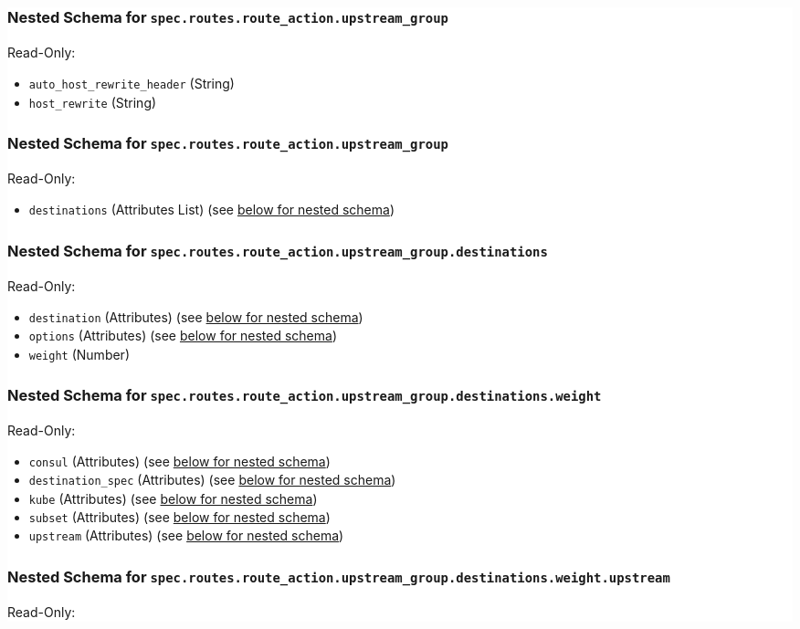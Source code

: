 <a id="nestedatt--spec--routes--route_action--dynamic_forward_proxy"></a>
### Nested Schema for `spec.routes.route_action.upstream_group`

Read-Only:

- `auto_host_rewrite_header` (String)
- `host_rewrite` (String)


<a id="nestedatt--spec--routes--route_action--multi"></a>
### Nested Schema for `spec.routes.route_action.upstream_group`

Read-Only:

- `destinations` (Attributes List) (see [below for nested schema](#nestedatt--spec--routes--route_action--upstream_group--destinations))

<a id="nestedatt--spec--routes--route_action--upstream_group--destinations"></a>
### Nested Schema for `spec.routes.route_action.upstream_group.destinations`

Read-Only:

- `destination` (Attributes) (see [below for nested schema](#nestedatt--spec--routes--route_action--upstream_group--destinations--destination))
- `options` (Attributes) (see [below for nested schema](#nestedatt--spec--routes--route_action--upstream_group--destinations--options))
- `weight` (Number)

<a id="nestedatt--spec--routes--route_action--upstream_group--destinations--destination"></a>
### Nested Schema for `spec.routes.route_action.upstream_group.destinations.weight`

Read-Only:

- `consul` (Attributes) (see [below for nested schema](#nestedatt--spec--routes--route_action--upstream_group--destinations--weight--consul))
- `destination_spec` (Attributes) (see [below for nested schema](#nestedatt--spec--routes--route_action--upstream_group--destinations--weight--destination_spec))
- `kube` (Attributes) (see [below for nested schema](#nestedatt--spec--routes--route_action--upstream_group--destinations--weight--kube))
- `subset` (Attributes) (see [below for nested schema](#nestedatt--spec--routes--route_action--upstream_group--destinations--weight--subset))
- `upstream` (Attributes) (see [below for nested schema](#nestedatt--spec--routes--route_action--upstream_group--destinations--weight--upstream))

<a id="nestedatt--spec--routes--route_action--upstream_group--destinations--weight--consul"></a>
### Nested Schema for `spec.routes.route_action.upstream_group.destinations.weight.upstream`

Read-Only:
